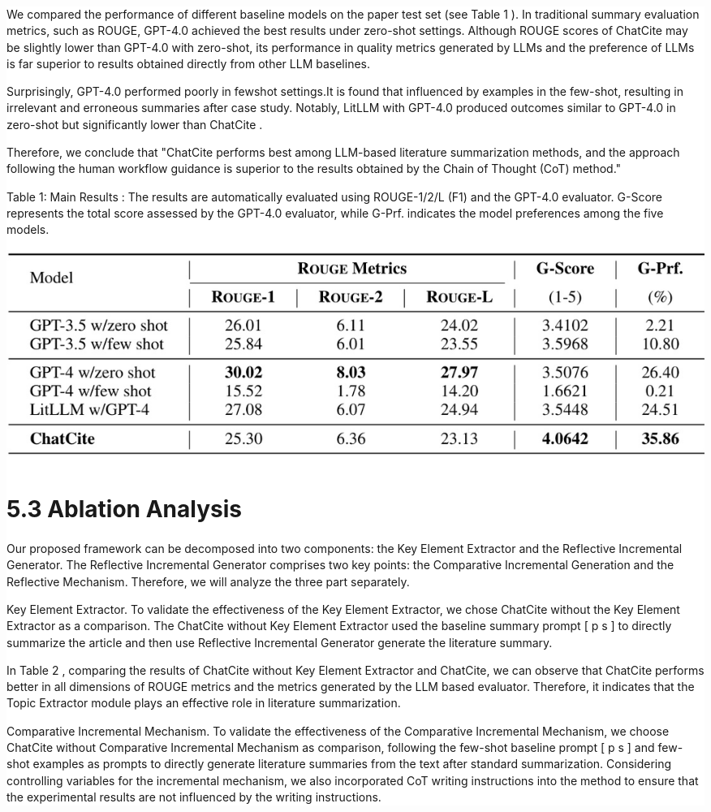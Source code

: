 We compared the performance of different baseline models on the paper test set (see Table  1 ). In traditional summary evaluation metrics, such as ROUGE, GPT-4.0 achieved the best results under zero-shot settings. Although ROUGE scores of ChatCite  may be slightly lower than GPT-4.0 with zero-shot, its performance in quality metrics generated by LLMs and the preference of LLMs is far superior to results obtained directly from other LLM baselines.  

Surprisingly, GPT-4.0 performed poorly in fewshot settings.It is found that influenced by examples in the few-shot, resulting in irrelevant and erroneous summaries after case study. Notably, LitLLM with GPT-4.0 produced outcomes similar to GPT-4.0 in zero-shot but significantly lower than ChatCite .  

Therefore, we conclude that  "ChatCite performs best among LLM-based literature summarization methods, and the approach following the human workflow guidance is superior to the results obtained by the Chain of Thought (CoT) method."  

Table 1:  Main Results : The results are automatically evaluated using ROUGE-1/2/L (F1) and the GPT-4.0 evaluator. G-Score represents the total score assessed by the GPT-4.0 evaluator, while G-Prf. indicates the model preferences among the five models.   

![](images/f04dda7dc59e7f925665f4fa854a6e4fcd12ab6c836fd3ccc139c1fa724368ae.jpg)  

# 5.3 Ablation Analysis  

Our proposed framework can be decomposed into two components: the Key Element Extractor and the Reflective Incremental Generator. The Reflective Incremental Generator comprises two key points: the Comparative Incremental Generation and the Reflective Mechanism. Therefore, we will analyze the three part separately.  

Key Element Extractor. To validate the effectiveness of the Key Element Extractor, we chose ChatCite without the Key Element Extractor as a comparison. The ChatCite without Key Element Extractor used the baseline summary prompt  [ p s ]  to directly summarize the article and then use Reflective Incremental Generator generate the literature summary.  

In Table  2 , comparing the results of ChatCite without Key Element Extractor and ChatCite, we can observe that ChatCite performs better in all dimensions of ROUGE metrics and the metrics generated by the LLM based evaluator. Therefore, it indicates that the Topic Extractor module plays an effective role in literature summarization.  

Comparative Incremental Mechanism.  To validate the effectiveness of the Comparative Incremental Mechanism, we choose ChatCite without Comparative Incremental Mechanism as comparison, following the few-shot baseline prompt  [ p s ] and few-shot examples as prompts to directly generate literature summaries from the text after standard summarization. Considering controlling variables for the incremental mechanism, we also incorporated CoT writing instructions into the method to ensure that the experimental results are not influenced by the writing instructions.  
